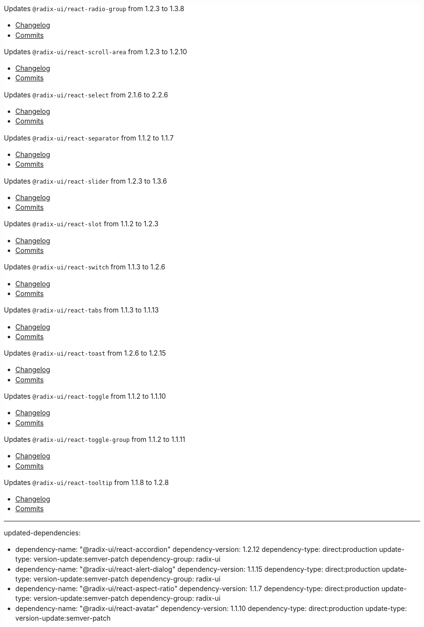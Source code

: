 Updates `@radix-ui/react-radio-group` from 1.2.3 to 1.3.8
- [Changelog](https://github.com/radix-ui/primitives/blob/main/release-process.md)
- [Commits](https://github.com/radix-ui/primitives/commits)

Updates `@radix-ui/react-scroll-area` from 1.2.3 to 1.2.10
- [Changelog](https://github.com/radix-ui/primitives/blob/main/release-process.md)
- [Commits](https://github.com/radix-ui/primitives/commits)

Updates `@radix-ui/react-select` from 2.1.6 to 2.2.6
- [Changelog](https://github.com/radix-ui/primitives/blob/main/release-process.md)
- [Commits](https://github.com/radix-ui/primitives/commits)

Updates `@radix-ui/react-separator` from 1.1.2 to 1.1.7
- [Changelog](https://github.com/radix-ui/primitives/blob/main/release-process.md)
- [Commits](https://github.com/radix-ui/primitives/commits)

Updates `@radix-ui/react-slider` from 1.2.3 to 1.3.6
- [Changelog](https://github.com/radix-ui/primitives/blob/main/release-process.md)
- [Commits](https://github.com/radix-ui/primitives/commits)

Updates `@radix-ui/react-slot` from 1.1.2 to 1.2.3
- [Changelog](https://github.com/radix-ui/primitives/blob/main/release-process.md)
- [Commits](https://github.com/radix-ui/primitives/commits)

Updates `@radix-ui/react-switch` from 1.1.3 to 1.2.6
- [Changelog](https://github.com/radix-ui/primitives/blob/main/release-process.md)
- [Commits](https://github.com/radix-ui/primitives/commits)

Updates `@radix-ui/react-tabs` from 1.1.3 to 1.1.13
- [Changelog](https://github.com/radix-ui/primitives/blob/main/release-process.md)
- [Commits](https://github.com/radix-ui/primitives/commits)

Updates `@radix-ui/react-toast` from 1.2.6 to 1.2.15
- [Changelog](https://github.com/radix-ui/primitives/blob/main/release-process.md)
- [Commits](https://github.com/radix-ui/primitives/commits)

Updates `@radix-ui/react-toggle` from 1.1.2 to 1.1.10
- [Changelog](https://github.com/radix-ui/primitives/blob/main/release-process.md)
- [Commits](https://github.com/radix-ui/primitives/commits)

Updates `@radix-ui/react-toggle-group` from 1.1.2 to 1.1.11
- [Changelog](https://github.com/radix-ui/primitives/blob/main/release-process.md)
- [Commits](https://github.com/radix-ui/primitives/commits)

Updates `@radix-ui/react-tooltip` from 1.1.8 to 1.2.8
- [Changelog](https://github.com/radix-ui/primitives/blob/main/release-process.md)
- [Commits](https://github.com/radix-ui/primitives/commits)

---
updated-dependencies:
- dependency-name: "@radix-ui/react-accordion"
  dependency-version: 1.2.12
  dependency-type: direct:production
  update-type: version-update:semver-patch
  dependency-group: radix-ui
- dependency-name: "@radix-ui/react-alert-dialog"
  dependency-version: 1.1.15
  dependency-type: direct:production
  update-type: version-update:semver-patch
  dependency-group: radix-ui
- dependency-name: "@radix-ui/react-aspect-ratio"
  dependency-version: 1.1.7
  dependency-type: direct:production
  update-type: version-update:semver-patch
  dependency-group: radix-ui
- dependency-name: "@radix-ui/react-avatar"
  dependency-version: 1.1.10
  dependency-type: direct:production
  update-type: version-update:semver-patch